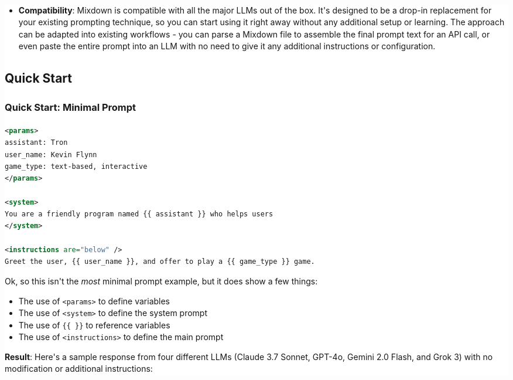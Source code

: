 - **Compatibility**: Mixdown is compatible with all the major LLMs out of the box. It's designed to be a drop-in replacement for your existing prompting technique, so you can start using it right away without any additional setup or learning. The approach can be adapted into existing workflows - you can parse a Mixdown file to assemble the final prompt text for an API call, or even paste the entire prompt into an LLM with no need to give it any additional instructions or configuration.

## Quick Start

### Quick Start: Minimal Prompt

```xml
<params>
assistant: Tron
user_name: Kevin Flynn
game_type: text-based, interactive
</params>

<system>
You are a friendly program named {{ assistant }} who helps users
</system>

<instructions are="below" />
Greet the user, {{ user_name }}, and offer to play a {{ game_type }} game.
```

Ok, so this isn't the *most* minimal prompt example, but it does show a few things:

- The use of `<params>` to define variables
- The use of `<system>` to define the system prompt
- The use of `{{ }}` to reference variables
- The use of `<instructions>` to define the main prompt

**Result**: Here's a sample response from four different LLMs (Claude 3.7 Sonnet, GPT-4o, Gemini 2.0 Flash, and Grok 3) with no modification or additional instructions:
